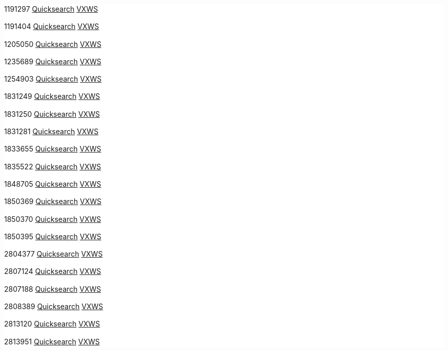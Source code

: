 1191297 [Quicksearch](https://search.library.yale.edu/catalog/1191297) [VXWS](http://prodorbis.library.yale.edu:7014/vxws/GetHoldingsService?bibId=1191297)

1191404 [Quicksearch](https://search.library.yale.edu/catalog/1191404) [VXWS](http://prodorbis.library.yale.edu:7014/vxws/GetHoldingsService?bibId=1191404)

1205050 [Quicksearch](https://search.library.yale.edu/catalog/1205050) [VXWS](http://prodorbis.library.yale.edu:7014/vxws/GetHoldingsService?bibId=1205050)

1235689 [Quicksearch](https://search.library.yale.edu/catalog/1235689) [VXWS](http://prodorbis.library.yale.edu:7014/vxws/GetHoldingsService?bibId=1235689)

1254903 [Quicksearch](https://search.library.yale.edu/catalog/1254903) [VXWS](http://prodorbis.library.yale.edu:7014/vxws/GetHoldingsService?bibId=1254903)

1831249 [Quicksearch](https://search.library.yale.edu/catalog/1831249) [VXWS](http://prodorbis.library.yale.edu:7014/vxws/GetHoldingsService?bibId=1831249)

1831250 [Quicksearch](https://search.library.yale.edu/catalog/1831250) [VXWS](http://prodorbis.library.yale.edu:7014/vxws/GetHoldingsService?bibId=1831250)

1831281 [Quicksearch](https://search.library.yale.edu/catalog/1831281) [VXWS](http://prodorbis.library.yale.edu:7014/vxws/GetHoldingsService?bibId=1831281)

1833655 [Quicksearch](https://search.library.yale.edu/catalog/1833655) [VXWS](http://prodorbis.library.yale.edu:7014/vxws/GetHoldingsService?bibId=1833655)

1835522 [Quicksearch](https://search.library.yale.edu/catalog/1835522) [VXWS](http://prodorbis.library.yale.edu:7014/vxws/GetHoldingsService?bibId=1835522)

1848705 [Quicksearch](https://search.library.yale.edu/catalog/1848705) [VXWS](http://prodorbis.library.yale.edu:7014/vxws/GetHoldingsService?bibId=1848705)

1850369 [Quicksearch](https://search.library.yale.edu/catalog/1850369) [VXWS](http://prodorbis.library.yale.edu:7014/vxws/GetHoldingsService?bibId=1850369)

1850370 [Quicksearch](https://search.library.yale.edu/catalog/1850370) [VXWS](http://prodorbis.library.yale.edu:7014/vxws/GetHoldingsService?bibId=1850370)

1850395 [Quicksearch](https://search.library.yale.edu/catalog/1850395) [VXWS](http://prodorbis.library.yale.edu:7014/vxws/GetHoldingsService?bibId=1850395)

2804377 [Quicksearch](https://search.library.yale.edu/catalog/2804377) [VXWS](http://prodorbis.library.yale.edu:7014/vxws/GetHoldingsService?bibId=2804377)

2807124 [Quicksearch](https://search.library.yale.edu/catalog/2807124) [VXWS](http://prodorbis.library.yale.edu:7014/vxws/GetHoldingsService?bibId=2807124)

2807188 [Quicksearch](https://search.library.yale.edu/catalog/2807188) [VXWS](http://prodorbis.library.yale.edu:7014/vxws/GetHoldingsService?bibId=2807188)

2808389 [Quicksearch](https://search.library.yale.edu/catalog/2808389) [VXWS](http://prodorbis.library.yale.edu:7014/vxws/GetHoldingsService?bibId=2808389)

2813120 [Quicksearch](https://search.library.yale.edu/catalog/2813120) [VXWS](http://prodorbis.library.yale.edu:7014/vxws/GetHoldingsService?bibId=2813120)

2813951 [Quicksearch](https://search.library.yale.edu/catalog/2813951) [VXWS](http://prodorbis.library.yale.edu:7014/vxws/GetHoldingsService?bibId=2813951)

